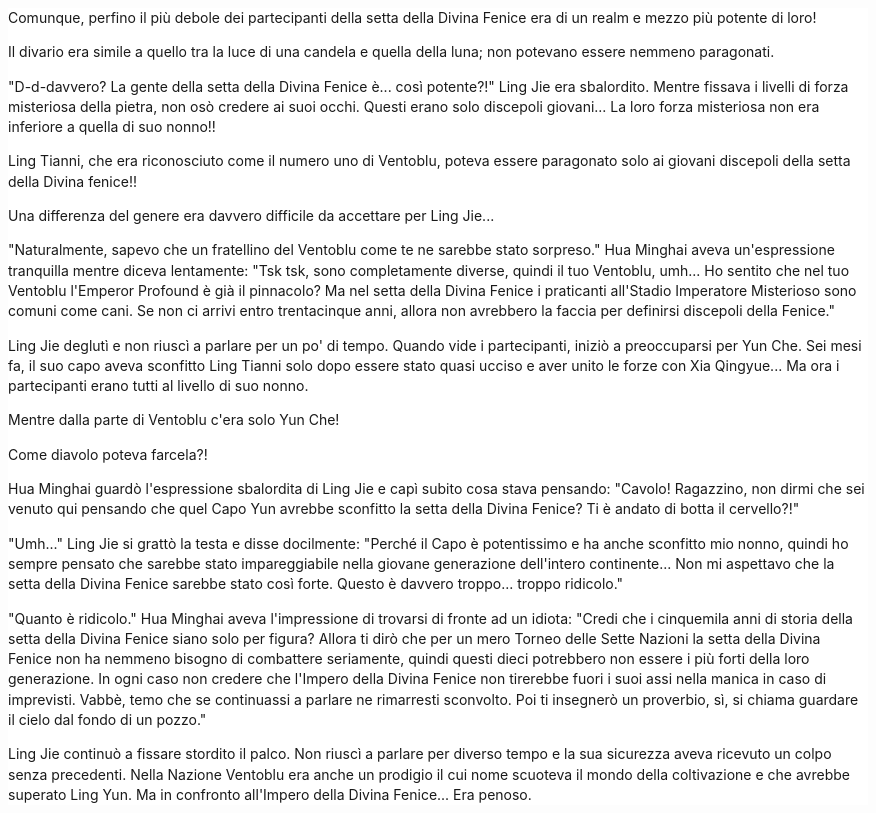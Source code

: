 
Comunque, perfino il più debole dei partecipanti della setta della Divina Fenice era di un realm e mezzo più potente di loro!


Il divario era simile a quello tra la luce di una candela e quella della luna; non potevano essere nemmeno paragonati.


"D-d-davvero? La gente della setta della Divina Fenice è... così potente?!" Ling Jie era sbalordito. Mentre fissava i livelli di forza misteriosa della pietra, non osò credere ai suoi occhi. Questi erano solo discepoli giovani... La loro forza misteriosa non era inferiore a quella di suo nonno!!


Ling Tianni, che era riconosciuto come il numero uno di Ventoblu, poteva essere paragonato solo ai giovani discepoli della setta della Divina fenice!!


Una differenza del genere era davvero difficile da accettare per Ling Jie...


"Naturalmente, sapevo che un fratellino del Ventoblu come te ne sarebbe stato sorpreso." Hua Minghai aveva un'espressione tranquilla mentre diceva lentamente: "Tsk tsk, sono completamente diverse, quindi il tuo Ventoblu, umh... Ho sentito che nel tuo Ventoblu l'Emperor Profound è già il pinnacolo? Ma nel setta della Divina Fenice i praticanti all'Stadio Imperatore Misterioso sono comuni come cani. Se non ci arrivi entro trentacinque anni, allora non avrebbero la faccia per definirsi discepoli della Fenice."


Ling Jie deglutì e non riuscì a parlare per un po' di tempo. Quando vide i partecipanti, iniziò a preoccuparsi per Yun Che. Sei mesi fa, il suo capo aveva sconfitto Ling Tianni solo dopo essere stato quasi ucciso e aver unito le forze con Xia Qingyue... Ma ora i partecipanti erano tutti al livello di suo nonno.


Mentre dalla parte di Ventoblu c'era solo Yun Che!


Come diavolo poteva farcela?!


Hua Minghai guardò l'espressione sbalordita di Ling Jie e capì subito cosa stava pensando: "Cavolo! Ragazzino, non dirmi che sei venuto qui pensando che quel Capo Yun avrebbe sconfitto la setta della Divina Fenice? Ti è andato di botta il cervello?!"


"Umh..." Ling Jie si grattò la testa e disse docilmente: "Perché il Capo è potentissimo e ha anche sconfitto mio nonno, quindi ho sempre pensato che sarebbe stato impareggiabile nella giovane generazione dell'intero continente... Non mi aspettavo che la setta della Divina Fenice sarebbe stato così forte. Questo è davvero troppo... troppo ridicolo."


"Quanto è ridicolo." Hua Minghai aveva l'impressione di trovarsi di fronte ad un idiota: "Credi che i cinquemila anni di storia della setta della Divina Fenice siano solo per figura? Allora ti dirò che per un mero Torneo delle Sette Nazioni la setta della Divina Fenice non ha nemmeno bisogno di combattere seriamente, quindi questi dieci potrebbero non essere i più forti della loro generazione. In ogni caso non credere che l'Impero della Divina Fenice non tirerebbe fuori i suoi assi nella manica in caso di imprevisti. Vabbè, temo che se continuassi a parlare ne rimarresti sconvolto. Poi ti insegnerò un proverbio, sì, si chiama guardare il cielo dal fondo di un pozzo."


Ling Jie continuò a fissare stordito il palco. Non riuscì a parlare per diverso tempo e la sua sicurezza aveva ricevuto un colpo senza precedenti. Nella Nazione Ventoblu era anche un prodigio il cui nome scuoteva il mondo della coltivazione e che avrebbe superato Ling Yun. Ma in confronto all'Impero della Divina Fenice... Era penoso.
                                


                                



